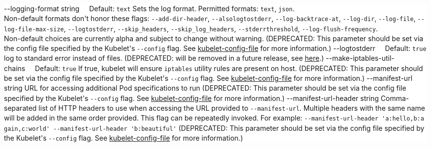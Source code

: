 <tr>
<td colspan="2">--logging-format string&nbsp;&nbsp;&nbsp;&nbsp;&nbsp;Default: <code>text</code></td>
</tr>
<tr>
<td></td><td style="line-height: 130%; word-wrap: break-word;">Sets the log format. Permitted formats: <code>text</code>, <code>json</code>.<br/>Non-default formats don't honor these flags: <code>--add-dir-header</code>, <code>--alsologtostderr</code>, <code>--log-backtrace-at</code>, <code>--log-dir</code>, <code>--log-file</code>, <code>--log-file-max-size</code>, <code>--logtostderr</code>, <code>--skip_headers</code>, <code>--skip_log_headers</code>, <code>--stderrthreshold</code>, <code>--log-flush-frequency</code>.<br/>Non-default choices are currently alpha and subject to change without warning. (DEPRECATED: This parameter should be set via the config file specified by the Kubelet's <code>--config</code> flag. See <a href="https://kubernetes.io/docs/tasks/administer-cluster/kubelet-config-file/">kubelet-config-file</a> for more information.)</td>
</tr>

<tr>
<td colspan="2">--logtostderr&nbsp;&nbsp;&nbsp;&nbsp;&nbsp;Default: <code>true</code></td>
</tr>
<tr>
<td></td><td style="line-height: 130%; word-wrap: break-word;">log to standard error instead of files. (DEPRECATED: will be removed in a future release, see <a href="https://github.com/kubernetes/enhancements/tree/master/keps/sig-instrumentation/2845-deprecate-klog-specific-flags-in-k8s-components">here</a>.)</td>
</tr>

<tr>
<td colspan="2">--make-iptables-util-chains&nbsp;&nbsp;&nbsp;&nbsp;&nbsp;Default: <code>true</code></td>
</tr>
<tr>
<td></td><td style="line-height: 130%; word-wrap: break-word;">If true, kubelet will ensure <code>iptables</code> utility rules are present on host. (DEPRECATED: This parameter should be set via the config file specified by the Kubelet's <code>--config</code> flag. See <a href="https://kubernetes.io/docs/tasks/administer-cluster/kubelet-config-file/">kubelet-config-file</a> for more information.)</td>
</tr>

<tr>
<td colspan="2">--manifest-url string</td>
</tr>
<tr>
<td></td><td style="line-height: 130%; word-wrap: break-word;">URL for accessing additional Pod specifications to run (DEPRECATED: This parameter should be set via the config file specified by the Kubelet's <code>--config</code> flag. See <a href="https://kubernetes.io/docs/tasks/administer-cluster/kubelet-config-file/">kubelet-config-file</a> for more information.)</td>
</tr>

<tr>
<td colspan="2">--manifest-url-header string</td>
</tr>
<tr>
<td></td><td style="line-height: 130%; word-wrap: break-word;">Comma-separated list of HTTP headers to use when accessing the URL provided to <code>--manifest-url</code>. Multiple headers with the same name will be added in the same order provided. This flag can be repeatedly invoked. For example: <code>--manifest-url-header 'a:hello,b:again,c:world' --manifest-url-header 'b:beautiful'</code> (DEPRECATED: This parameter should be set via the config file specified by the Kubelet's <code>--config</code> flag. See <a href="https://kubernetes.io/docs/tasks/administer-cluster/kubelet-config-file/">kubelet-config-file</a> for more information.)</td>
</tr>
